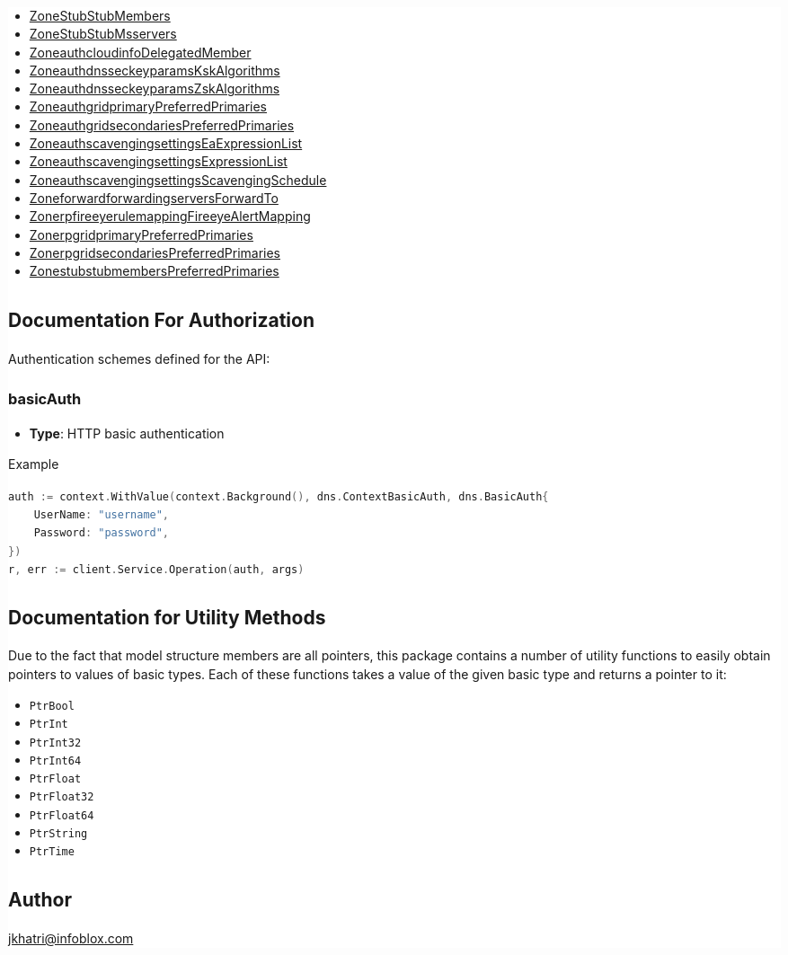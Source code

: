  - [ZoneStubStubMembers](docs/ZoneStubStubMembers.md)
 - [ZoneStubStubMsservers](docs/ZoneStubStubMsservers.md)
 - [ZoneauthcloudinfoDelegatedMember](docs/ZoneauthcloudinfoDelegatedMember.md)
 - [ZoneauthdnsseckeyparamsKskAlgorithms](docs/ZoneauthdnsseckeyparamsKskAlgorithms.md)
 - [ZoneauthdnsseckeyparamsZskAlgorithms](docs/ZoneauthdnsseckeyparamsZskAlgorithms.md)
 - [ZoneauthgridprimaryPreferredPrimaries](docs/ZoneauthgridprimaryPreferredPrimaries.md)
 - [ZoneauthgridsecondariesPreferredPrimaries](docs/ZoneauthgridsecondariesPreferredPrimaries.md)
 - [ZoneauthscavengingsettingsEaExpressionList](docs/ZoneauthscavengingsettingsEaExpressionList.md)
 - [ZoneauthscavengingsettingsExpressionList](docs/ZoneauthscavengingsettingsExpressionList.md)
 - [ZoneauthscavengingsettingsScavengingSchedule](docs/ZoneauthscavengingsettingsScavengingSchedule.md)
 - [ZoneforwardforwardingserversForwardTo](docs/ZoneforwardforwardingserversForwardTo.md)
 - [ZonerpfireeyerulemappingFireeyeAlertMapping](docs/ZonerpfireeyerulemappingFireeyeAlertMapping.md)
 - [ZonerpgridprimaryPreferredPrimaries](docs/ZonerpgridprimaryPreferredPrimaries.md)
 - [ZonerpgridsecondariesPreferredPrimaries](docs/ZonerpgridsecondariesPreferredPrimaries.md)
 - [ZonestubstubmembersPreferredPrimaries](docs/ZonestubstubmembersPreferredPrimaries.md)


## Documentation For Authorization


Authentication schemes defined for the API:
### basicAuth

- **Type**: HTTP basic authentication

Example

```go
auth := context.WithValue(context.Background(), dns.ContextBasicAuth, dns.BasicAuth{
	UserName: "username",
	Password: "password",
})
r, err := client.Service.Operation(auth, args)
```


## Documentation for Utility Methods

Due to the fact that model structure members are all pointers, this package contains
a number of utility functions to easily obtain pointers to values of basic types.
Each of these functions takes a value of the given basic type and returns a pointer to it:

* `PtrBool`
* `PtrInt`
* `PtrInt32`
* `PtrInt64`
* `PtrFloat`
* `PtrFloat32`
* `PtrFloat64`
* `PtrString`
* `PtrTime`

## Author

jkhatri@infoblox.com

